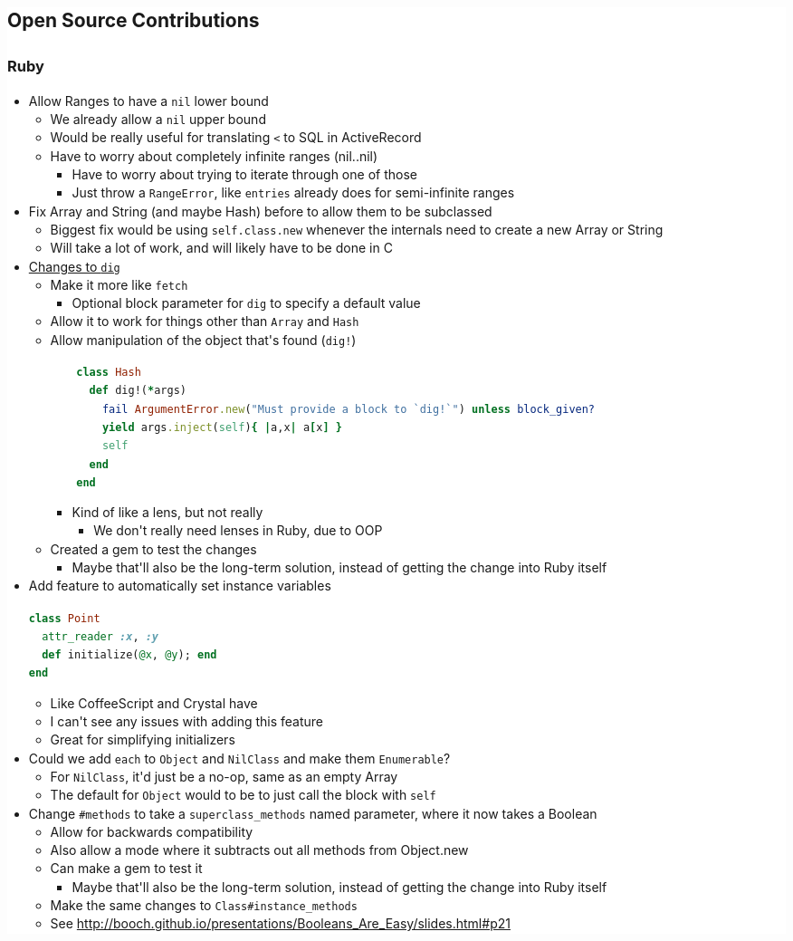 

Open Source Contributions
-------------------------

### Ruby

* Allow Ranges to have a `nil` lower bound
    * We already allow a `nil` upper bound
    * Would be really useful for translating `<` to SQL in ActiveRecord
    * Have to worry about completely infinite ranges (nil..nil)
        * Have to worry about trying to iterate through one of those
	    * Just throw a `RangeError`, like `entries` already does for semi-infinite ranges
* Fix Array and String (and maybe Hash) before to allow them to be subclassed
    * Biggest fix would be using `self.class.new` whenever the internals need to create a new Array or String
    * Will take a lot of work, and will likely have to be done in C
* [Changes to `dig`](https://github.com/booch/dig)
    * Make it more like `fetch`
        * Optional block parameter for `dig` to specify a default value
    * Allow it to work for things other than `Array` and `Hash`
    * Allow manipulation of the object that's found (`dig!`)
        ~~~ ruby
            class Hash
              def dig!(*args)
                fail ArgumentError.new("Must provide a block to `dig!`") unless block_given?
                yield args.inject(self){ |a,x| a[x] }
                self
              end
            end
        ~~~
        * Kind of like a lens, but not really
            * We don't really need lenses in Ruby, due to OOP
    * Created a gem to test the changes
        * Maybe that'll also be the long-term solution, instead of getting the change into Ruby itself
* Add feature to automatically set instance variables
    ~~~ ruby
    class Point
      attr_reader :x, :y
	  def initialize(@x, @y); end
    end
    ~~~
	* Like CoffeeScript and Crystal have
	* I can't see any issues with adding this feature
	* Great for simplifying initializers
* Could we add `each` to `Object` and `NilClass` and make them `Enumerable`?
    * For `NilClass`, it'd just be a no-op, same as an empty Array
    * The default for `Object` would to be to just call the block with `self`
* Change `#methods` to take a `superclass_methods` named parameter, where it now takes a Boolean
    * Allow for backwards compatibility
    * Also allow a mode where it subtracts out all methods from Object.new
    * Can make a gem to test it
        * Maybe that'll also be the long-term solution, instead of getting the change into Ruby itself
    * Make the same changes to `Class#instance_methods`
    * See http://booch.github.io/presentations/Booleans_Are_Easy/slides.html#p21
